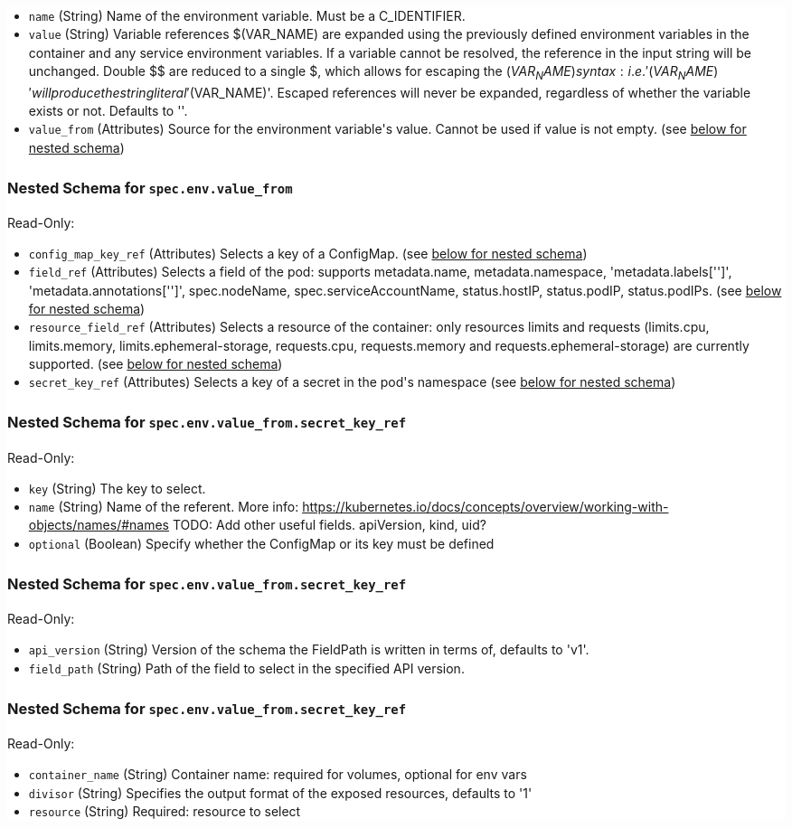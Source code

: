- `name` (String) Name of the environment variable. Must be a C_IDENTIFIER.
- `value` (String) Variable references $(VAR_NAME) are expanded using the previously defined environment variables in the container and any service environment variables. If a variable cannot be resolved, the reference in the input string will be unchanged. Double $$ are reduced to a single $, which allows for escaping the $(VAR_NAME) syntax: i.e. '$$(VAR_NAME)' will produce the string literal '$(VAR_NAME)'. Escaped references will never be expanded, regardless of whether the variable exists or not. Defaults to ''.
- `value_from` (Attributes) Source for the environment variable's value. Cannot be used if value is not empty. (see [below for nested schema](#nestedatt--spec--env--value_from))

<a id="nestedatt--spec--env--value_from"></a>
### Nested Schema for `spec.env.value_from`

Read-Only:

- `config_map_key_ref` (Attributes) Selects a key of a ConfigMap. (see [below for nested schema](#nestedatt--spec--env--value_from--config_map_key_ref))
- `field_ref` (Attributes) Selects a field of the pod: supports metadata.name, metadata.namespace, 'metadata.labels['<KEY>']', 'metadata.annotations['<KEY>']', spec.nodeName, spec.serviceAccountName, status.hostIP, status.podIP, status.podIPs. (see [below for nested schema](#nestedatt--spec--env--value_from--field_ref))
- `resource_field_ref` (Attributes) Selects a resource of the container: only resources limits and requests (limits.cpu, limits.memory, limits.ephemeral-storage, requests.cpu, requests.memory and requests.ephemeral-storage) are currently supported. (see [below for nested schema](#nestedatt--spec--env--value_from--resource_field_ref))
- `secret_key_ref` (Attributes) Selects a key of a secret in the pod's namespace (see [below for nested schema](#nestedatt--spec--env--value_from--secret_key_ref))

<a id="nestedatt--spec--env--value_from--config_map_key_ref"></a>
### Nested Schema for `spec.env.value_from.secret_key_ref`

Read-Only:

- `key` (String) The key to select.
- `name` (String) Name of the referent. More info: https://kubernetes.io/docs/concepts/overview/working-with-objects/names/#names TODO: Add other useful fields. apiVersion, kind, uid?
- `optional` (Boolean) Specify whether the ConfigMap or its key must be defined


<a id="nestedatt--spec--env--value_from--field_ref"></a>
### Nested Schema for `spec.env.value_from.secret_key_ref`

Read-Only:

- `api_version` (String) Version of the schema the FieldPath is written in terms of, defaults to 'v1'.
- `field_path` (String) Path of the field to select in the specified API version.


<a id="nestedatt--spec--env--value_from--resource_field_ref"></a>
### Nested Schema for `spec.env.value_from.secret_key_ref`

Read-Only:

- `container_name` (String) Container name: required for volumes, optional for env vars
- `divisor` (String) Specifies the output format of the exposed resources, defaults to '1'
- `resource` (String) Required: resource to select
